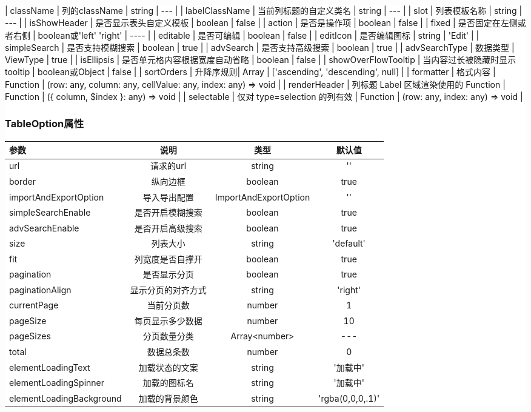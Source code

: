 | className | 列的className | string | --- |
| labelClassName | 当前列标题的自定义类名 | string | --- |
| slot | 列表模板名称 | string | --- |
| isShowHeader | 是否显示表头自定义模板 | boolean | false |
| action | 是否是操作项 | boolean | false |
| fixed | 是否固定在左侧或者右侧 | boolean或'left' 'right' | ---- |
| editable | 是否可编辑 | boolean  | false |
| editIcon | 是否编辑图标 | string | 'Edit' |
| simpleSearch | 是否支持模糊搜索 | boolean | true |
| advSearch | 是否支持高级搜索 | boolean | true |
| advSearchType | 数据类型 | ViewType | true |
| isEllipsis | 是否单元格内容根据宽度自动省略 | boolean | false |
| showOverFlowTooltip | 当内容过长被隐藏时显示 tooltip | boolean或Object | false |
| sortOrders | 升降序规则| Array | ['ascending', 'descending', null] |
| formatter | 格式内容 | Function | (row: any, column: any, cellValue: any, index: any) => void |
| renderHeader | 列标题 Label 区域渲染使用的 Function | Function | ({ column, $index }: any) => void |
| selectable | 仅对 type=selection 的列有效 | Function | (row: any, index: any) => void |
### TableOption属性
| 参数 | 说明 | 类型 | 默认值 | 
| :--- | :-----------: | :---: | :---: |
| url | 请求的url | string | '' |
| border | 纵向边框 | boolean | true |
| importAndExportOption | 导入导出配置 | ImportAndExportOption | '' |
| simpleSearchEnable | 是否开启模糊搜索 | boolean | true |
| advSearchEnable | 是否开启高级搜索 | boolean | true |
| size | 列表大小 | string | 'default' |
| fit | 列宽度是否自撑开 | boolean | true |
| pagination | 是否显示分页 | boolean | true |
| paginationAlign | 显示分页的对齐方式 | string | 'right' |
| currentPage | 当前分页数 | number | 1 |
| pageSize | 每页显示多少数据 | number | 10 |
| pageSizes | 分页数量分类 | Array&lt;number&gt; | --- |
| total | 数据总条数 | number | 0 |
| elementLoadingText | 加载状态的文案 | string | '加载中' |
| elementLoadingSpinner | 加载的图标名 | string | '加载中' |
| elementLoadingBackground | 加载的背景颜色 | string | 'rgba(0,0,0,.1)' |
